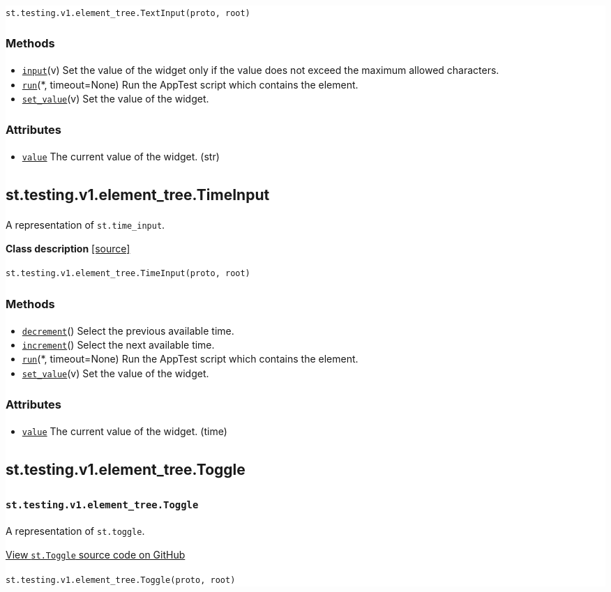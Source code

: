 `st.testing.v1.element_tree.TextInput(proto, root)`

### Methods

*   [`input`](/develop/api-reference/app-testing/testing-element-classes#textinputinput)(v)
    Set the value of the widget only if the value does not exceed the maximum allowed characters.
*   [`run`](/develop/api-reference/app-testing/testing-element-classes#textinputrun)(\*, timeout=None)
    Run the AppTest script which contains the element.
*   [`set_value`](/develop/api-reference/app-testing/testing-element-classes#textinputset_value)(v)
    Set the value of the widget.

### Attributes

*   [`value`](/develop/api-reference/app-testing/testing-element-classes#textinputvalue)
    The current value of the widget. (str)

## st.testing.v1.element_tree.TimeInput

A representation of `st.time_input`.

**Class description** [[source]](https://github.com/streamlit/streamlit/blob/1.50.0/lib/streamlit/testing/v1/element_tree.py#L1314)

`st.testing.v1.element_tree.TimeInput(proto, root)`

### Methods

*   [`decrement`](/develop/api-reference/app-testing/testing-element-classes#timeinputdecrement)()
    Select the previous available time.
*   [`increment`](/develop/api-reference/app-testing/testing-element-classes#timeinputincrement)()
    Select the next available time.
*   [`run`](/develop/api-reference/app-testing/testing-element-classes#timeinputrun)(\*, timeout=None)
    Run the AppTest script which contains the element.
*   [`set_value`](/develop/api-reference/app-testing/testing-element-classes#timeinputset_value)(v)
    Set the value of the widget.

### Attributes

*   [`value`](/develop/api-reference/app-testing/testing-element-classes#timeinputvalue)
    The current value of the widget. (time)

## st.testing.v1.element_tree.Toggle

### `st.testing.v1.element_tree.Toggle`

A representation of `st.toggle`.

[View `st.Toggle` source code on GitHub](https://github.com/streamlit/streamlit/blob/1.50.0/lib/streamlit/testing/v1/element_tree.py#L1387 "View st.Toggle source code on GitHub")

```python
st.testing.v1.element_tree.Toggle(proto, root)
```
